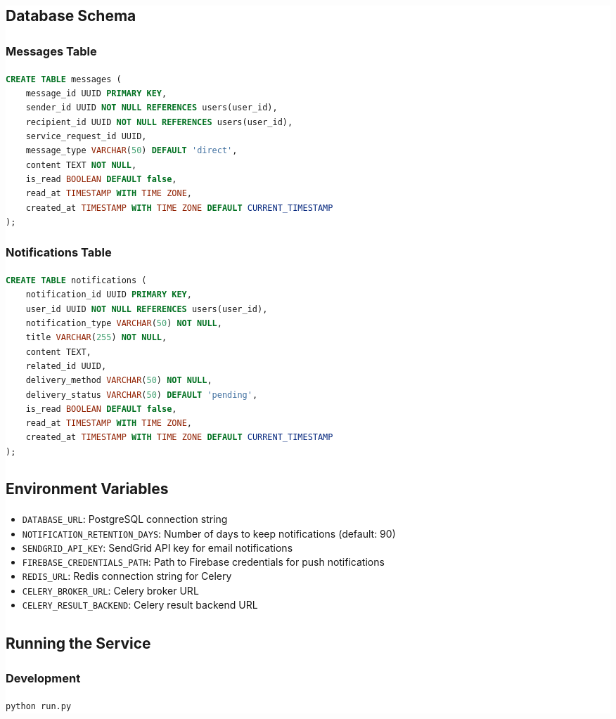 ## Database Schema

### Messages Table

```sql
CREATE TABLE messages (
    message_id UUID PRIMARY KEY,
    sender_id UUID NOT NULL REFERENCES users(user_id),
    recipient_id UUID NOT NULL REFERENCES users(user_id),
    service_request_id UUID,
    message_type VARCHAR(50) DEFAULT 'direct',
    content TEXT NOT NULL,
    is_read BOOLEAN DEFAULT false,
    read_at TIMESTAMP WITH TIME ZONE,
    created_at TIMESTAMP WITH TIME ZONE DEFAULT CURRENT_TIMESTAMP
);
```

### Notifications Table

```sql
CREATE TABLE notifications (
    notification_id UUID PRIMARY KEY,
    user_id UUID NOT NULL REFERENCES users(user_id),
    notification_type VARCHAR(50) NOT NULL,
    title VARCHAR(255) NOT NULL,
    content TEXT,
    related_id UUID,
    delivery_method VARCHAR(50) NOT NULL,
    delivery_status VARCHAR(50) DEFAULT 'pending',
    is_read BOOLEAN DEFAULT false,
    read_at TIMESTAMP WITH TIME ZONE,
    created_at TIMESTAMP WITH TIME ZONE DEFAULT CURRENT_TIMESTAMP
);
```

## Environment Variables

- `DATABASE_URL`: PostgreSQL connection string
- `NOTIFICATION_RETENTION_DAYS`: Number of days to keep notifications (default: 90)
- `SENDGRID_API_KEY`: SendGrid API key for email notifications
- `FIREBASE_CREDENTIALS_PATH`: Path to Firebase credentials for push notifications
- `REDIS_URL`: Redis connection string for Celery
- `CELERY_BROKER_URL`: Celery broker URL
- `CELERY_RESULT_BACKEND`: Celery result backend URL

## Running the Service

### Development

```bash
python run.py
```

